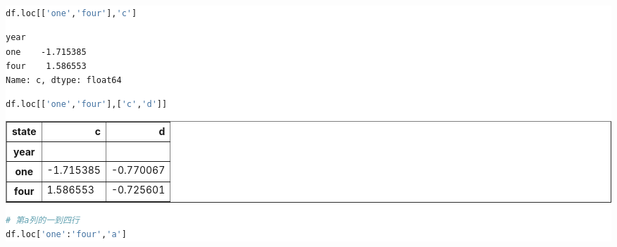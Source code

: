


```python
df.loc[['one','four'],'c']
```




    year
    one    -1.715385
    four    1.586553
    Name: c, dtype: float64




```python
df.loc[['one','four'],['c','d']]
```




<div>
<table border="1" class="dataframe">
  <thead>
    <tr style="text-align: right;">
      <th>state</th>
      <th>c</th>
      <th>d</th>
    </tr>
    <tr>
      <th>year</th>
      <th></th>
      <th></th>
    </tr>
  </thead>
  <tbody>
    <tr>
      <th>one</th>
      <td>-1.715385</td>
      <td>-0.770067</td>
    </tr>
    <tr>
      <th>four</th>
      <td>1.586553</td>
      <td>-0.725601</td>
    </tr>
  </tbody>
</table>
</div>




```python
# 第a列的一到四行
df.loc['one':'four','a']
```
